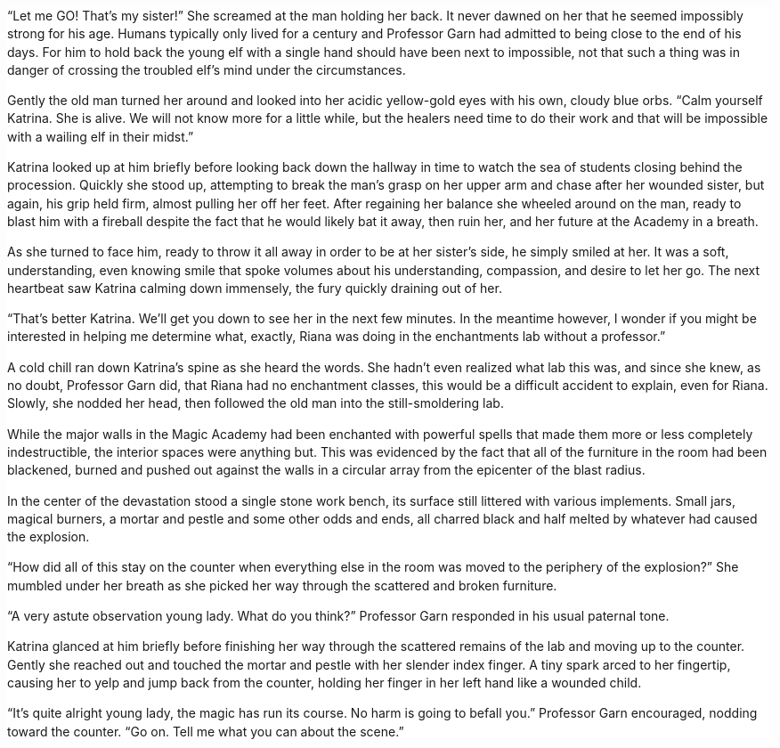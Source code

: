 &ldquo;Let me GO! That&rsquo;s my sister!&rdquo; She screamed at the man holding her back. It never dawned on her that he seemed impossibly strong for his age. Humans typically only lived for a century and Professor Garn had admitted to being close to the end of his days. For him to hold back the young elf with a single hand should have been next to impossible, not that such a thing was in danger of crossing the troubled elf&rsquo;s mind under the circumstances.

Gently the old man turned her around and looked into her acidic yellow-gold eyes with his own, cloudy blue orbs. &ldquo;Calm yourself Katrina. She is alive. We will not know more for a little while, but the healers need time to do their work and that will be impossible with a wailing elf in their midst.&rdquo;

Katrina looked up at him briefly before looking back down the hallway in time to watch the sea of students closing behind the procession. Quickly she stood up, attempting to break the man&rsquo;s grasp on her upper arm and chase after her wounded sister, but again, his grip held firm, almost pulling her off her feet. After regaining her balance she wheeled around on the man, ready to blast him with a fireball despite the fact that he would likely bat it away, then ruin her, and her future at the Academy in a breath.

As she turned to face him, ready to throw it all away in order to be at her sister&rsquo;s side, he simply smiled at her. It was a soft, understanding, even knowing smile that spoke volumes about his understanding, compassion, and desire to let her go. The next heartbeat saw Katrina calming down immensely, the fury quickly draining out of her.

&ldquo;That&rsquo;s better Katrina. We&rsquo;ll get you down to see her in the next few minutes. In the meantime however, I wonder if you might be interested in helping me determine what, exactly, Riana was doing in the enchantments lab without a professor.&rdquo;

A cold chill ran down Katrina&rsquo;s spine as she heard the words. She hadn&rsquo;t even realized what lab this was, and since she knew, as no doubt, Professor Garn did, that Riana had no enchantment classes, this would be a difficult accident to explain, even for Riana. Slowly, she nodded her head, then followed the old man into the still-smoldering lab.

While the major walls in the Magic Academy had been enchanted with powerful spells that made them more or less completely indestructible, the interior spaces were anything but. This was evidenced by the fact that all of the furniture in the room had been blackened, burned and pushed out against the walls in a circular array from the epicenter of the blast radius.

In the center of the devastation stood a single stone work bench, its surface still littered with various implements. Small jars, magical burners, a mortar and pestle and some other odds and ends, all charred black and half melted by whatever had caused the explosion.

&ldquo;How did all of this stay on the counter when everything else in the room was moved to the periphery of the explosion?&rdquo; She mumbled under her breath as she picked her way through the scattered and broken furniture.

&ldquo;A very astute observation young lady. What do you think?&rdquo; Professor Garn responded in his usual paternal tone.

Katrina glanced at him briefly before finishing her way through the scattered remains of the lab and moving up to the counter. Gently she reached out and touched the mortar and pestle with her slender index finger. A tiny spark arced to her fingertip, causing her to yelp and jump back from the counter, holding her finger in her left hand like a wounded child.

&ldquo;It&rsquo;s quite alright young lady, the magic has run its course. No harm is going to befall you.&rdquo; Professor Garn encouraged, nodding toward the counter. &ldquo;Go on. Tell me what you can about the scene.&rdquo;
